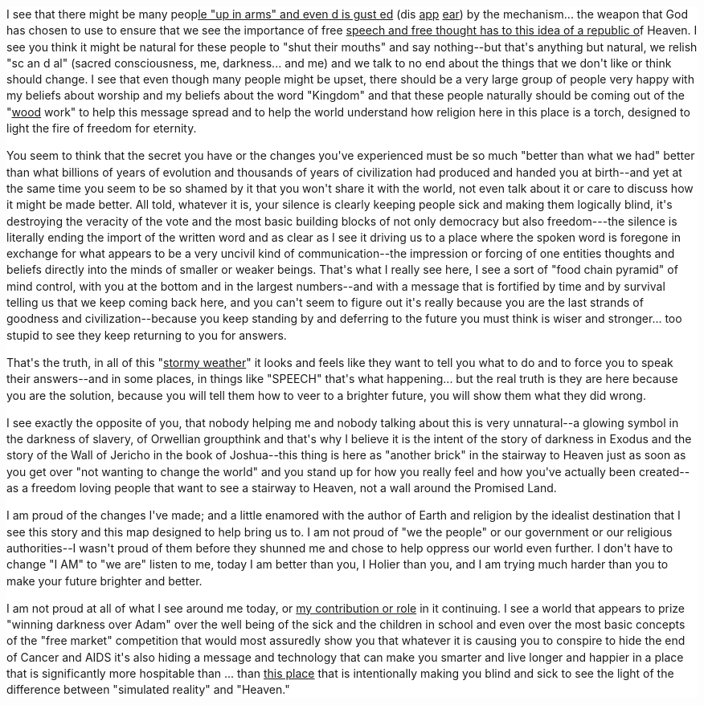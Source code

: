 <p>I see that there might be many peop<a href="http://art.s.lamc.la/">le &quot;up in arms&quot; and even d is gust ed</a>&nbsp;(dis&nbsp;<a href="http://climax.s.lamc.la/">app</a>&nbsp;<a href="http://den.s.lamc.la/">ear</a>) by the mechanism... the weapon that God has chosen to use to ensure that we see the importance of free&nbsp;<a href="./SPEECH.html">speech and free thought has to this idea of a republic o</a>f Heaven. I see you think it might be natural for these people to &quot;shut their mouths&quot; and say nothing--but that&#39;s anything but natural, we relish &quot;sc an d al&quot; (sacred consciousness, me, darkness... and me) and we talk to no end about the things that we don&#39;t like or think should change. I see that even though many people might be upset, there should be a very large group of people very happy with my beliefs about worship and my beliefs about the word &quot;Kingdom&quot; and that these people naturally should be coming out of the &quot;<a href="http://art.s.lamc.la/">wood</a>&nbsp;work&quot; to help this message spread and to help the world understand how religion here in this place is a torch, designed to light the fire of freedom for eternity.</p>

<p>You seem to think that the secret you have or the changes you&#39;ve experienced must be so much &quot;better than what we had&quot; better than what billions of years of evolution and thousands of years of civilization had produced and handed you at birth--and yet at the same time you seem to be so shamed by it that you won&#39;t share it with the world, not even talk about it or care to discuss how it might be made better. All told, whatever it is, your silence is clearly keeping people sick and making them logically blind, it&#39;s destroying the veracity of the vote and the most basic building blocks of not only democracy but also freedom---the silence is literally ending the import of the written word and as clear as I see it driving us to a place where the spoken word is foregone in exchange for what appears to be a very uncivil kind of communication--the impression or forcing of one entities thoughts and beliefs directly into the minds of smaller or weaker beings. That&#39;s what I really see here, I see a sort of &quot;food chain pyramid&quot; of mind control, with you at the bottom and in the largest numbers--and with a message that is fortified by time and by survival telling us that we keep coming back here, and you can&#39;t seem to figure out it&#39;s really because you are the last strands of goodness and civilization--because you keep standing by and deferring to the future you must think is wiser and stronger... too stupid to see they keep returning to you for answers.</p>

<p>That&#39;s the truth, in all of this &quot;<a href="./LETITRAIN.html">stormy weather</a>&quot; it looks and feels like they want to tell you what to do and to force you to speak their answers--and in some places, in things like &quot;SPEECH&quot; that&#39;s what happening... but the real truth is they are here because you are the solution, because you will tell them how to veer to a brighter future, you will show them what they did wrong.</p>

<p>I see exactly the opposite of you, that nobody helping me and nobody talking about this is very unnatural--a glowing symbol in the darkness of slavery, of Orwellian groupthink and that&#39;s why I believe it is the intent of the story of darkness in Exodus and the story of the Wall of Jericho in the book of Joshua--this thing is here as &quot;another brick&quot; in the stairway to Heaven just as soon as you get over &quot;not wanting to change the world&quot; and you stand up for how you really feel and how you&#39;ve actually been created--as a freedom loving people that want to see a stairway to Heaven, not a wall around the Promised Land.</p>

<p>I am proud of the changes I&#39;ve made; and a little enamored with the author of Earth and religion by the idealist destination that I see this story and this map designed to help bring us to. I am not proud of &quot;we the people&quot; or our government or our religious authorities--I wasn&#39;t proud of them before they shunned me and chose to help oppress our world even further. I don&#39;t have to change &quot;I AM&quot; to &quot;we are&quot; listen to me, today I am better than you, I Holier than you, and I am trying much harder than you to make your future brighter and better.</p>

<p>I am not proud at all of what I see around me today, or&nbsp;<a href="http://dick.s.lamc.la/">my contribution or role</a>&nbsp;in it continuing. I see a world that appears to prize &quot;winning darkness over Adam&quot; over the well being of the sick and the children in school and even over the most basic concepts of the &quot;free market&quot; competition that would most assuredly show you that whatever it is causing you to conspire to hide the end of Cancer and AIDS it&#39;s also hiding a message and technology that can make you smarter and live longer and happier in a place that is significantly more hospitable than ... than&nbsp;<a href="http://rix.s.lamc.la/">this place</a>&nbsp;that is intentionally making you blind and sick to see the light of the difference between &quot;simulated reality&quot; and &quot;Heaven.&quot;</p>
